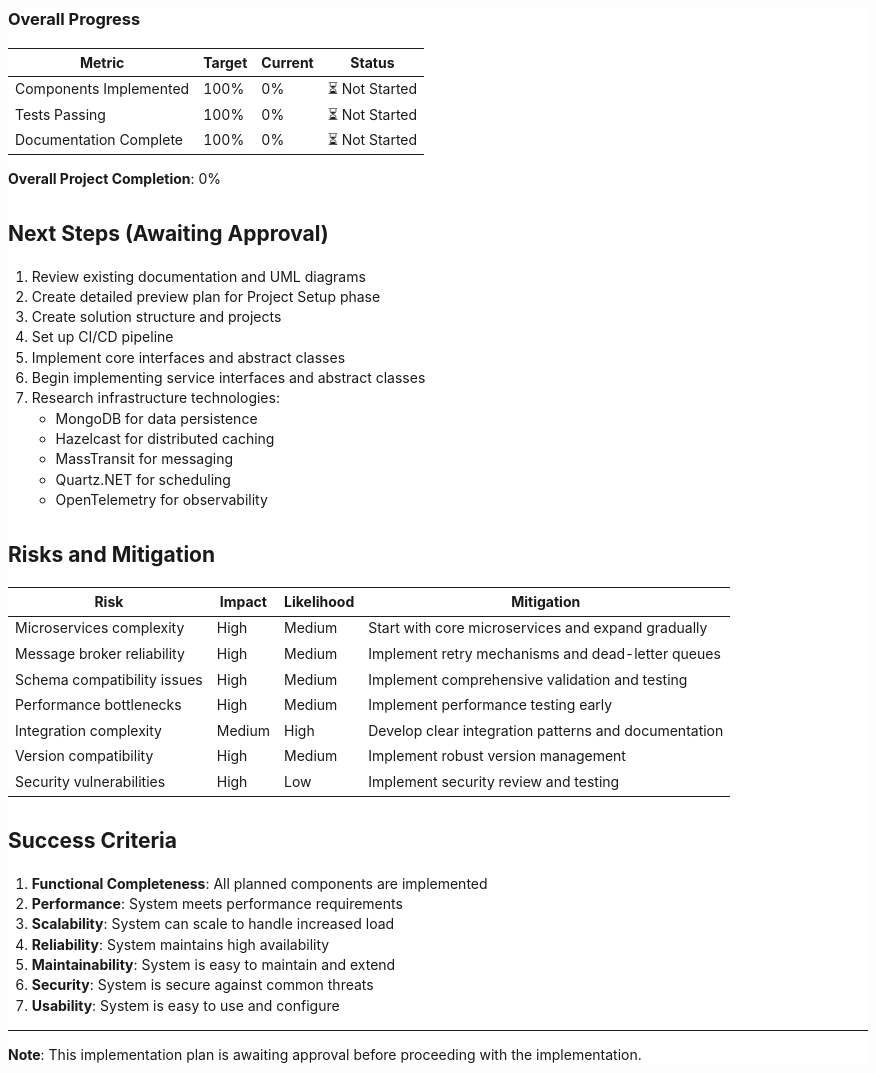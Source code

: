 ### Overall Progress

| Metric | Target | Current | Status |
|--------|--------|---------|--------|
| Components Implemented | 100% | 0% | ⏳ Not Started |
| Tests Passing | 100% | 0% | ⏳ Not Started |
| Documentation Complete | 100% | 0% | ⏳ Not Started |

**Overall Project Completion**: 0%

## Next Steps (Awaiting Approval)

1. Review existing documentation and UML diagrams
2. Create detailed preview plan for Project Setup phase
3. Create solution structure and projects
4. Set up CI/CD pipeline
5. Implement core interfaces and abstract classes
6. Begin implementing service interfaces and abstract classes
7. Research infrastructure technologies:
   - MongoDB for data persistence
   - Hazelcast for distributed caching
   - MassTransit for messaging
   - Quartz.NET for scheduling
   - OpenTelemetry for observability

## Risks and Mitigation

| Risk | Impact | Likelihood | Mitigation |
|------|--------|------------|------------|
| Microservices complexity | High | Medium | Start with core microservices and expand gradually |
| Message broker reliability | High | Medium | Implement retry mechanisms and dead-letter queues |
| Schema compatibility issues | High | Medium | Implement comprehensive validation and testing |
| Performance bottlenecks | High | Medium | Implement performance testing early |
| Integration complexity | Medium | High | Develop clear integration patterns and documentation |
| Version compatibility | High | Medium | Implement robust version management |
| Security vulnerabilities | High | Low | Implement security review and testing |

## Success Criteria

1. **Functional Completeness**: All planned components are implemented
2. **Performance**: System meets performance requirements
3. **Scalability**: System can scale to handle increased load
4. **Reliability**: System maintains high availability
5. **Maintainability**: System is easy to maintain and extend
6. **Security**: System is secure against common threats
7. **Usability**: System is easy to use and configure

---

**Note**: This implementation plan is awaiting approval before proceeding with the implementation.
